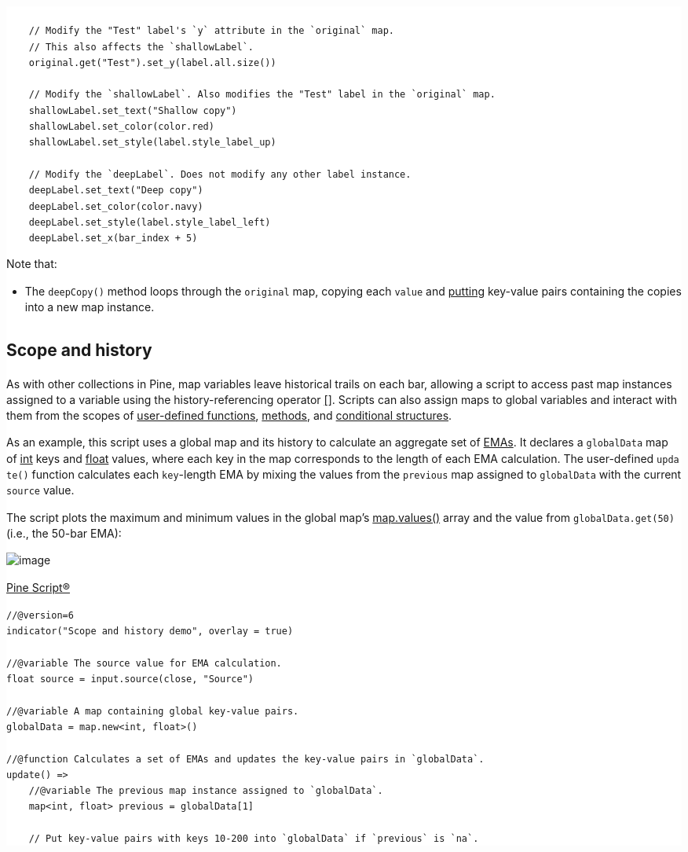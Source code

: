 ```pine

    // Modify the "Test" label's `y` attribute in the `original` map.
    // This also affects the `shallowLabel`.
    original.get("Test").set_y(label.all.size())

    // Modify the `shallowLabel`. Also modifies the "Test" label in the `original` map.
    shallowLabel.set_text("Shallow copy")
    shallowLabel.set_color(color.red)
    shallowLabel.set_style(label.style_label_up)

    // Modify the `deepLabel`. Does not modify any other label instance.
    deepLabel.set_text("Deep copy")
    deepLabel.set_color(color.navy)
    deepLabel.set_style(label.style_label_left)
    deepLabel.set_x(bar_index + 5)
```

Note that:

-   The `deepCopy()` method loops through the `original` map, copying each `value` and [putting](https://www.tradingview.com/pine-script-docs/language/maps/#putting-and-getting-key-value-pairs) key-value pairs containing the copies into a new map instance.

## Scope and history

As with other collections in Pine, map variables leave historical trails on each bar, allowing a script to access past map instances assigned to a variable using the history-referencing operator [\[\]](https://www.tradingview.com/pine-script-reference/v6/#op_%5B%5D). Scripts can also assign maps to global variables and interact with them from the scopes of [user-defined functions](https://www.tradingview.com/pine-script-docs/language/user-defined-functions/), [methods](https://www.tradingview.com/pine-script-docs/language/methods/#user-defined-methods), and [conditional structures](https://www.tradingview.com/pine-script-docs/language/conditional-structures/).

As an example, this script uses a global map and its history to calculate an aggregate set of [EMAs](https://www.tradingview.com/support/solutions/43000592270/). It declares a `globalData` map of [int](https://www.tradingview.com/pine-script-reference/v6/#type_int) keys and [float](https://www.tradingview.com/pine-script-reference/v6/#type_float) values, where each key in the map corresponds to the length of each EMA calculation. The user-defined `update()` function calculates each `key`\-length EMA by mixing the values from the `previous` map assigned to `globalData` with the current `source` value.

The script plots the maximum and minimum values in the global map’s [map.values()](https://www.tradingview.com/pine-script-reference/v6/#fun_map.values) array and the value from `globalData.get(50)` (i.e., the 50-bar EMA):

![image](https://www.tradingview.com/pine-script-docs/_astro/Maps-Scope-and-history-1.D57XNJl__ZkKAgd.webp)

[Pine Script®](https://tradingview.com/pine-script-docs)

```pine
//@version=6
indicator("Scope and history demo", overlay = true)

//@variable The source value for EMA calculation.
float source = input.source(close, "Source")

//@variable A map containing global key-value pairs.
globalData = map.new<int, float>()

//@function Calculates a set of EMAs and updates the key-value pairs in `globalData`.
update() =>
    //@variable The previous map instance assigned to `globalData`.
    map<int, float> previous = globalData[1]

    // Put key-value pairs with keys 10-200 into `globalData` if `previous` is `na`.
```